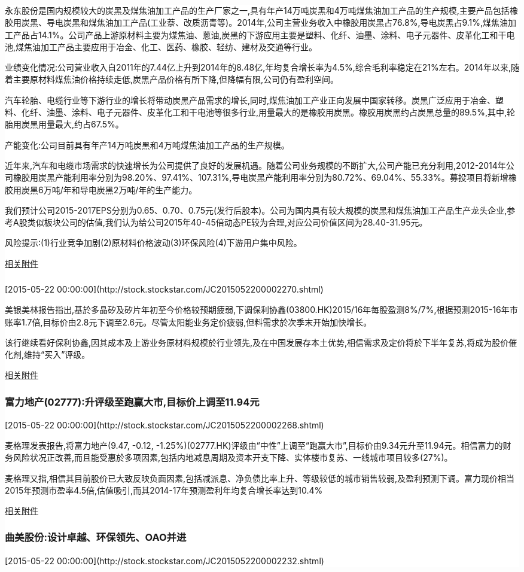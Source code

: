 永东股份是国内规模较大的炭黑及煤焦油加工产品的生产厂家之一,具有年产14万吨炭黑和4万吨煤焦油加工产品的生产规模,主要产品包括橡胶用炭黑、导电炭黑和煤焦油加工产品(工业萘、改质沥青等)。2014年,公司主营业务收入中橡胶用炭黑占76.8%,导电炭黑占9.1%,煤焦油加工产品占14.1%。公司产品上游原材料主要为煤焦油、蒽油,炭黑的下游应用主要是塑料、化纤、油墨、涂料、电子元器件、皮革化工和干电池,煤焦油加工产品主要应用于冶金、化工、医药、橡胶、轻纺、建材及交通等行业。
                                                                                              
业绩变化情况:公司营业收入自2011年的7.44亿上升到2014年的8.48亿,年均复合增长率为4.5%,综合毛利率稳定在21%左右。2014年以来,随着主要原材料煤焦油价格持续走低,炭黑产品价格有所下降,但降幅有限,公司仍有盈利空间。
                                                                                              
汽车轮胎、电缆行业等下游行业的增长将带动炭黑产品需求的增长,同时,煤焦油加工产业正向发展中国家转移。炭黑广泛应用于冶金、塑料、化纤、油墨、涂料、电子元器件、皮革化工和干电池等很多行业,用量最大的是橡胶用炭黑。橡胶用炭黑约占炭黑总量的89.5%,其中,轮胎用炭黑用量最大,约占67.5%。
                                                                                              
产能变化:公司目前具有年产14万吨炭黑和4万吨煤焦油加工产品的生产规模。
                                                                                              
近年来,汽车和电缆市场需求的快速增长为公司提供了良好的发展机遇。随着公司业务规模的不断扩大,公司产能已充分利用,2012-2014年公司橡胶用炭黑产能利用率分别为98.20%、97.41%、107.31%,导电炭黑产能利用率分别为80.72%、69.04%、55.33%。募投项目将新增橡胶用炭黑6万吨/年和导电炭黑2万吨/年的生产能力。
                                                                                              
我们预计公司2015-2017EPS分别为0.65、0.70、0.75元(发行后股本)。公司为国内具有较大规模的炭黑和煤焦油加工产品生产龙头企业,参考A股类似板块公司的估值,我们认为给公司2015年40-45倍动态PE较为合理,对应公司价值区间为28.40-31.95元。
                                                                                              
风险提示:(1)行业竞争加剧(2)原材料价格波动(3)环保风险(4)下游用户集中风险。
                                                                                              

                                                                                              

    

 
[相关附件](http://pg.jrj.com.cn/acc/Res/CN_RES/STOCK/2015/5/22/d061cfae-7179-4a6a-8bb7-91ab04fc02df.pdf)

 
<h3>  </h3>
[2015-05-22 00:00:00](http://stock.stockstar.com/JC2015052200002270.shtml)
 
美银美林报告指出,基於多晶矽及矽片年初至今价格较预期疲弱,下调保利协鑫(03800.HK)2015/16年每股盈测8%/7%,根据预测2015-16年市账率1.7倍,目标价由2.8元下调至2.6元。尽管太阳能业务定价疲弱,但料需求於次季末开始加快增长。
                                                                                              
该行继续看好保利协鑫,因其成本及上游业务原材料规模於行业领先,及在中国发展存本土优势,相信需求及定价将於下半年复苏,将成为股价催化剂,维持“买入”评级。
                                                                                              

                                                                                              

    

 
[相关附件](http://pg.jrj.com.cn/acc/Res/HK_RES/STOCK/2015/5/22/ebbbdcee-d302-4295-986c-079f946abdf1.pdf)

 
<h3> 富力地产(02777):升评级至跑赢大市,目标价上调至11.94元 </h3>
[2015-05-22 00:00:00](http://stock.stockstar.com/JC2015052200002268.shtml)
 
麦格理发表报告,将富力地产(9.47, -0.12, -1.25%)(02777.HK)评级由“中性”上调至“跑赢大市”,目标价由9.34元升至11.94元。相信富力的财务风险状况正改善,而且能受惠於多项因素,包括内地减息周期及资本开支下降、实体楼市复苏、一线城市项目较多(27%)。
                                                                                              
麦格理又指,相信其目前股价已大致反映负面因素,包括减派息、净负债比率上升、等级较低的城市销售较弱,及盈利预测下调。富力现价相当2015年预测市盈率4.5倍,估值吸引,而其2014-17年预测盈利年均复合增长率达到10.4%
                                                                                              

                                                                                              

    

 
[相关附件](http://pg.jrj.com.cn/acc/Res/HK_RES/STOCK/2015/5/22/ebbbdcee-d302-4295-986c-079f946abdf1.pdf)

 
<h3> 曲美股份:设计卓越、环保领先、OAO并进 </h3>
[2015-05-22 00:00:00](http://stock.stockstar.com/JC2015052200002232.shtml)
 
